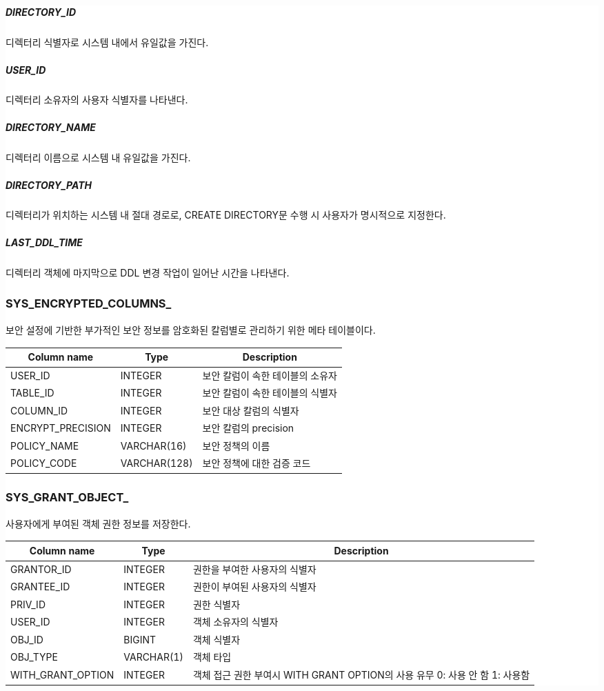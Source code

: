 ##### DIRECTORY_ID

디렉터리 식별자로 시스템 내에서 유일값을 가진다.

##### USER_ID

디렉터리 소유자의 사용자 식별자를 나타낸다.

##### DIRECTORY_NAME

디렉터리 이름으로 시스템 내 유일값을 가진다.

##### DIRECTORY_PATH

디렉터리가 위치하는 시스템 내 절대 경로로, CREATE DIRECTORY문 수행 시 사용자가 명시적으로 지정한다.

##### LAST_DDL_TIME

디렉터리 객체에 마지막으로 DDL 변경 작업이 일어난 시간을 나타낸다.

### SYS_ENCRYPTED_COLUMNS_

보안 설정에 기반한 부가적인 보안 정보를 암호화된 칼럼별로 관리하기 위한 메타 테이블이다.

| Column name       | Type         | Description                      |
| ----------------- | ------------ | -------------------------------- |
| USER_ID           | INTEGER      | 보안 칼럼이 속한 테이블의 소유자 |
| TABLE_ID          | INTEGER      | 보안 칼럼이 속한 테이블의 식별자 |
| COLUMN_ID         | INTEGER      | 보안 대상 칼럼의 식별자          |
| ENCRYPT_PRECISION | INTEGER      | 보안 칼럼의 precision            |
| POLICY_NAME       | VARCHAR(16)  | 보안 정책의 이름                 |
| POLICY_CODE       | VARCHAR(128) | 보안 정책에 대한 검증 코드       |

### SYS_GRANT_OBJECT_

사용자에게 부여된 객체 권한 정보를 저장한다.

| Column name       | Type       | Description                                                  |
| ----------------- | ---------- | ------------------------------------------------------------ |
| GRANTOR_ID        | INTEGER    | 권한을 부여한 사용자의 식별자                                |
| GRANTEE_ID        | INTEGER    | 권한이 부여된 사용자의 식별자                                |
| PRIV_ID           | INTEGER    | 권한 식별자                                                  |
| USER_ID           | INTEGER    | 객체 소유자의 식별자                                         |
| OBJ_ID            | BIGINT     | 객체 식별자                                                  |
| OBJ_TYPE          | VARCHAR(1) | 객체 타입                                                    |
| WITH_GRANT_OPTION | INTEGER    | 객체 접근 권한 부여시 WITH GRANT OPTION의 사용 유무 0: 사용 안 함 1: 사용함 |
